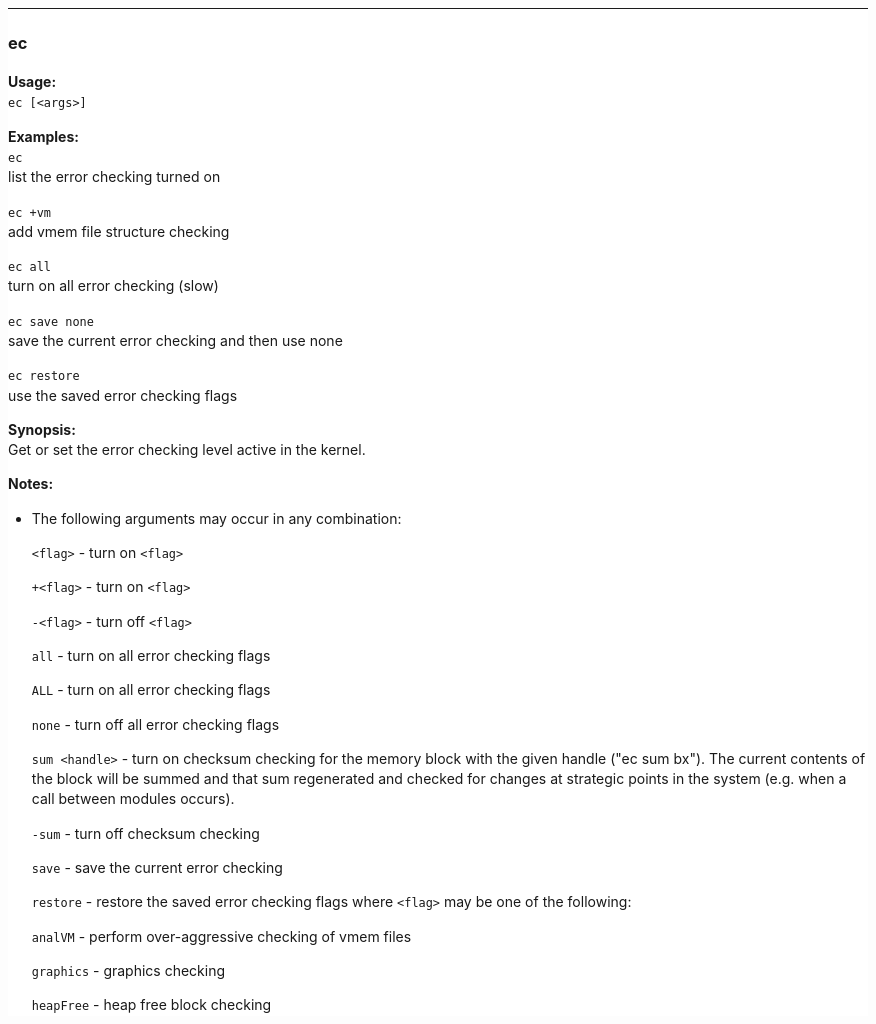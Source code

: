 ----------

### ec

**Usage:**  
`ec [<args>]`

**Examples:**  
`ec`  
list the error checking turned on

`ec +vm`  
add vmem file structure checking

`ec all`  
turn on all error checking (slow)

`ec save none`  
save the current error checking and then use none

`ec restore`  
use the saved error checking flags

**Synopsis:**  
Get or set the error checking level active in the kernel.

**Notes:**

+ The following arguments may occur in any combination:

    `<flag>` - turn on `<flag>`

    `+<flag>` - turn on `<flag>`

    `-<flag>` - turn off `<flag>`

    `all` - turn on all error checking flags

    `ALL` - turn on all error checking flags

    `none` - turn off all error checking flags

    `sum <handle>` - turn on checksum checking for the memory block with the 
given handle ("ec sum bx"). The current contents of the block 
will be summed and that sum regenerated and checked for 
changes at strategic points in the system (e.g. when a call 
between modules occurs).

    `-sum` - turn off checksum checking

    `save` - save the current error checking

    `restore` - restore the saved error checking flags
 where `<flag>` may be one of the following:

    `analVM` - perform over-aggressive checking of vmem files

    `graphics` - graphics checking

    `heapFree` - heap free block checking
